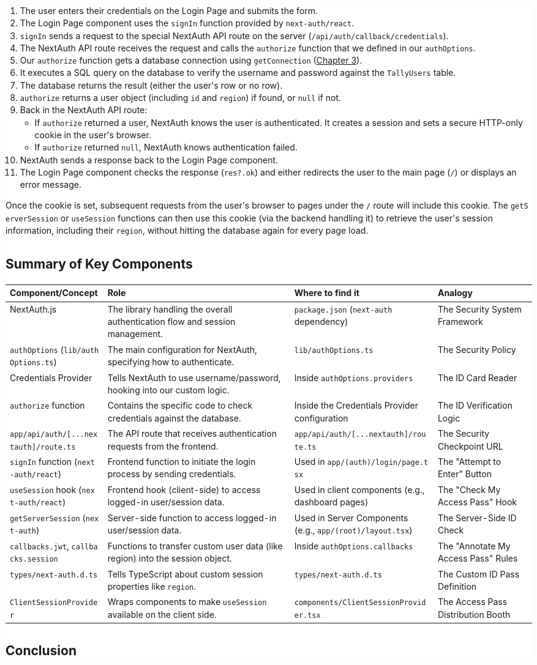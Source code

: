 1.  The user enters their credentials on the Login Page and submits the form.
2.  The Login Page component uses the `signIn` function provided by `next-auth/react`.
3.  `signIn` sends a request to the special NextAuth API route on the server (`/api/auth/callback/credentials`).
4.  The NextAuth API route receives the request and calls the `authorize` function that we defined in our `authOptions`.
5.  Our `authorize` function gets a database connection using `getConnection` ([Chapter 3](03_database_access_.md)).
6.  It executes a SQL query on the database to verify the username and password against the `TallyUsers` table.
7.  The database returns the result (either the user's row or no row).
8.  `authorize` returns a user object (including `id` and `region`) if found, or `null` if not.
9.  Back in the NextAuth API route:
    *   If `authorize` returned a user, NextAuth knows the user is authenticated. It creates a session and sets a secure HTTP-only cookie in the user's browser.
    *   If `authorize` returned `null`, NextAuth knows authentication failed.
10. NextAuth sends a response back to the Login Page component.
11. The Login Page component checks the response (`res?.ok`) and either redirects the user to the main page (`/`) or displays an error message.

Once the cookie is set, subsequent requests from the user's browser to pages under the `/` route will include this cookie. The `getServerSession` or `useSession` functions can then use this cookie (via the backend handling it) to retrieve the user's session information, including their `region`, without hitting the database again for every page load.

## Summary of Key Components

| Component/Concept                  | Role                                                                       | Where to find it                                     | Analogy                       |
| :--------------------------------- | :------------------------------------------------------------------------- | :--------------------------------------------------- | :---------------------------- |
| NextAuth.js                        | The library handling the overall authentication flow and session management. | `package.json` (`next-auth` dependency)              | The Security System Framework |
| `authOptions` (`lib/authOptions.ts`) | The main configuration for NextAuth, specifying how to authenticate.     | `lib/authOptions.ts`                                 | The Security Policy           |
| Credentials Provider               | Tells NextAuth to use username/password, hooking into our custom logic.  | Inside `authOptions.providers`                       | The ID Card Reader            |
| `authorize` function               | Contains the specific code to check credentials against the database.      | Inside the Credentials Provider configuration        | The ID Verification Logic     |
| `app/api/auth/[...nextauth]/route.ts` | The API route that receives authentication requests from the frontend.     | `app/api/auth/[...nextauth]/route.ts`                | The Security Checkpoint URL   |
| `signIn` function (`next-auth/react`) | Frontend function to initiate the login process by sending credentials.    | Used in `app/(auth)/login/page.tsx`                 | The "Attempt to Enter" Button |
| `useSession` hook (`next-auth/react`) | Frontend hook (client-side) to access logged-in user/session data.       | Used in client components (e.g., dashboard pages)    | The "Check My Access Pass" Hook |
| `getServerSession` (`next-auth`)   | Server-side function to access logged-in user/session data.                | Used in Server Components (e.g., `app/(root)/layout.tsx`) | The Server-Side ID Check      |
| `callbacks.jwt`, `callbacks.session` | Functions to transfer custom user data (like region) into the session object. | Inside `authOptions.callbacks`                       | The "Annotate My Access Pass" Rules |
| `types/next-auth.d.ts`             | Tells TypeScript about custom session properties like `region`.            | `types/next-auth.d.ts`                               | The Custom ID Pass Definition |
| `ClientSessionProvider`            | Wraps components to make `useSession` available on the client side.        | `components/ClientSessionProvider.tsx`               | The Access Pass Distribution Booth |

## Conclusion
